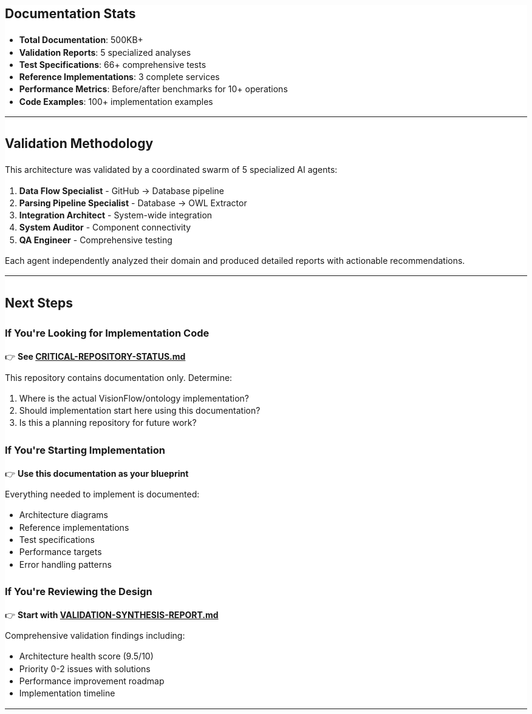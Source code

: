 
## Documentation Stats

- **Total Documentation**: 500KB+
- **Validation Reports**: 5 specialized analyses
- **Test Specifications**: 66+ comprehensive tests
- **Reference Implementations**: 3 complete services
- **Performance Metrics**: Before/after benchmarks for 10+ operations
- **Code Examples**: 100+ implementation examples

---

## Validation Methodology

This architecture was validated by a coordinated swarm of 5 specialized AI agents:

1. **Data Flow Specialist** - GitHub → Database pipeline
2. **Parsing Pipeline Specialist** - Database → OWL Extractor
3. **Integration Architect** - System-wide integration
4. **System Auditor** - Component connectivity
5. **QA Engineer** - Comprehensive testing

Each agent independently analyzed their domain and produced detailed reports with actionable recommendations.

---

## Next Steps

### If You're Looking for Implementation Code
👉 **See [CRITICAL-REPOSITORY-STATUS.md](docs/CRITICAL-REPOSITORY-STATUS.md)**

This repository contains documentation only. Determine:
1. Where is the actual VisionFlow/ontology implementation?
2. Should implementation start here using this documentation?
3. Is this a planning repository for future work?

### If You're Starting Implementation
👉 **Use this documentation as your blueprint**

Everything needed to implement is documented:
- Architecture diagrams
- Reference implementations
- Test specifications
- Performance targets
- Error handling patterns

### If You're Reviewing the Design
👉 **Start with [VALIDATION-SYNTHESIS-REPORT.md](docs/VALIDATION-SYNTHESIS-REPORT.md)**

Comprehensive validation findings including:
- Architecture health score (9.5/10)
- Priority 0-2 issues with solutions
- Performance improvement roadmap
- Implementation timeline

---